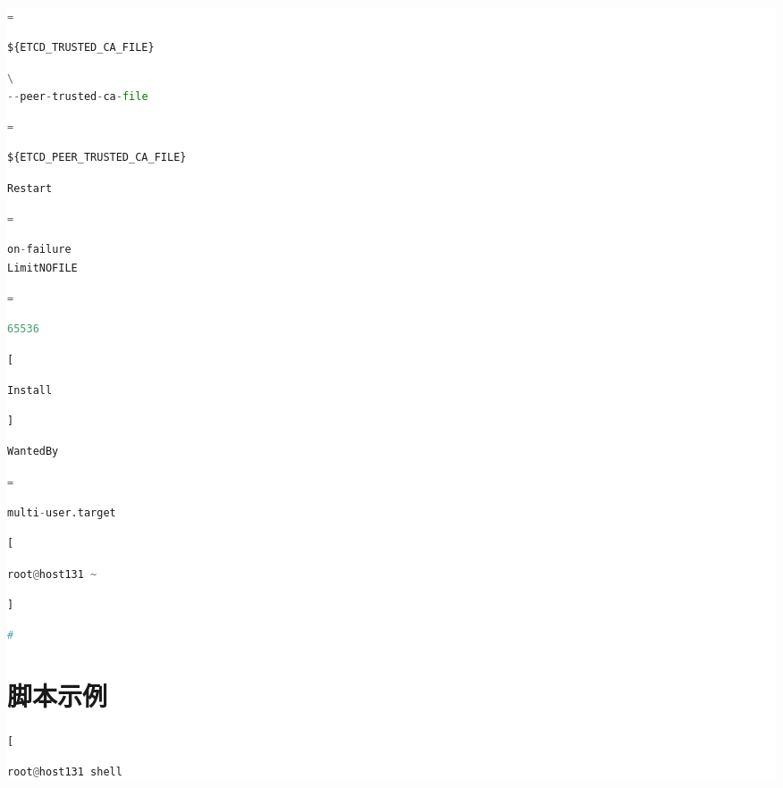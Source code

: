 ```python
```
```python
=
```
```python
${ETCD_TRUSTED_CA_FILE}
```
```python
\
--peer-trusted-ca-file
```
```python
=
```
```python
${ETCD_PEER_TRUSTED_CA_FILE}
```
```python
Restart
```
```python
=
```
```python
on-failure
LimitNOFILE
```
```python
=
```
```python
65536
```
```python
[
```
```python
Install
```
```python
]
```
```python
WantedBy
```
```python
=
```
```python
multi-user.target
```
```python
[
```
```python
root@host131 ~
```
```python
]
```
```python
#
```
# 脚本示例
```python
[
```
```python
root@host131 shell
```